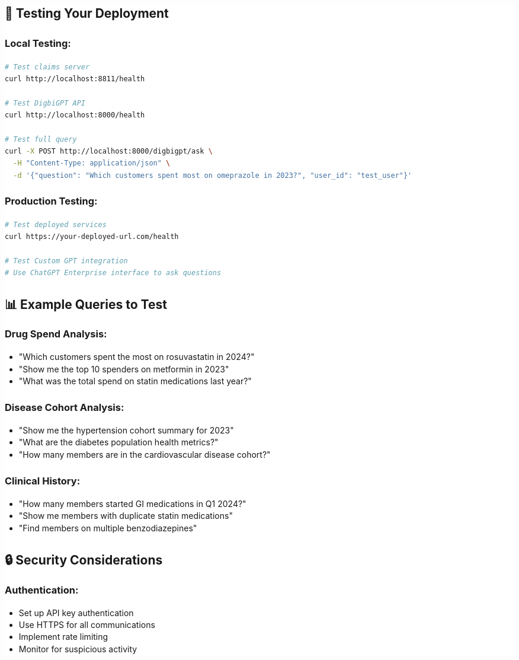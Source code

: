 ## 🧪 Testing Your Deployment

### **Local Testing:**
```bash
# Test claims server
curl http://localhost:8811/health

# Test DigbiGPT API
curl http://localhost:8000/health

# Test full query
curl -X POST http://localhost:8000/digbigpt/ask \
  -H "Content-Type: application/json" \
  -d '{"question": "Which customers spent most on omeprazole in 2023?", "user_id": "test_user"}'
```

### **Production Testing:**
```bash
# Test deployed services
curl https://your-deployed-url.com/health

# Test Custom GPT integration
# Use ChatGPT Enterprise interface to ask questions
```

## 📊 Example Queries to Test

### **Drug Spend Analysis:**
- "Which customers spent the most on rosuvastatin in 2024?"
- "Show me the top 10 spenders on metformin in 2023"
- "What was the total spend on statin medications last year?"

### **Disease Cohort Analysis:**
- "Show me the hypertension cohort summary for 2023"
- "What are the diabetes population health metrics?"
- "How many members are in the cardiovascular disease cohort?"

### **Clinical History:**
- "How many members started GI medications in Q1 2024?"
- "Show me members with duplicate statin medications"
- "Find members on multiple benzodiazepines"

## 🔒 Security Considerations

### **Authentication:**
- Set up API key authentication
- Use HTTPS for all communications
- Implement rate limiting
- Monitor for suspicious activity
